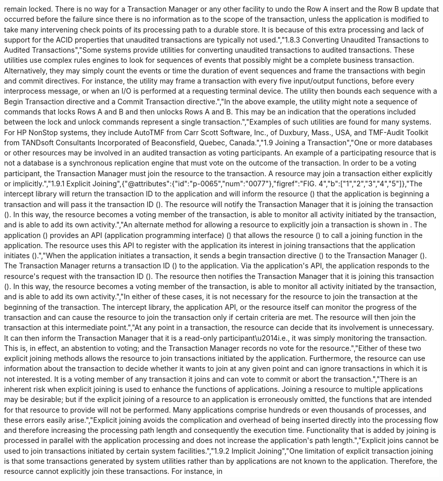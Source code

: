 remain locked. There is no way for a Transaction Manager or any other facility to undo the Row A insert and the Row B update that occurred before the failure since there is no information as to the scope of the transaction, unless the application is modified to take many intervening check points of its processing path to a durable store. It is because of this extra processing and lack of support for the ACID properties that unaudited transactions are typically not used.","1.8.3 Converting Unaudited Transactions to Audited Transactions","Some systems provide utilities for converting unaudited transactions to audited transactions. These utilities use complex rules engines to look for sequences of events that possibly might be a complete business transaction. Alternatively, they may simply count the events or time the duration of event sequences and frame the transactions with begin and commit directives. For instance, the utility may frame a transaction with every five input\/output functions, before every interprocess message, or when an I\/O is performed at a requesting terminal device. The utility then bounds each sequence with a Begin Transaction directive and a Commit Transaction directive.","In the above example, the utility might note a sequence of commands that locks Rows A and B and then unlocks Rows A and B. This may be an indication that the operations included between the lock and unlock commands represent a single transaction.","Examples of such utilities are found for many systems. For HP NonStop systems, they include AutoTMF from Carr Scott Software, Inc., of Duxbury, Mass., USA, and TMF-Audit Toolkit from TANDsoft Consultants Incorporated of Beaconsfield, Quebec, Canada.","1.9 Joining a Transaction","One or more databases or other resources may be involved in an audited transaction as voting participants. An example of a participating resource that is not a database is a synchronous replication engine that must vote on the outcome of the transaction. In order to be a voting participant, the Transaction Manager must join the resource to the transaction. A resource may join a transaction either explicitly or implicitly.","1.9.1 Explicit Joining",{"@attributes":{"id":"p-0065","num":"0077"},"figref":"FIG. 4","b":["1","2","3","4","5"]},"The intercept library will return the transaction ID to the application and will inform the resource () that the application is beginning a transaction and will pass it the transaction ID (). The resource will notify the Transaction Manager that it is joining the transaction (). In this way, the resource becomes a voting member of the transaction, is able to monitor all activity initiated by the transaction, and is able to add its own activity.","An alternate method for allowing a resource to explicitly join a transaction is shown in . The application () provides an API (application programming interface) () that allows the resource () to call a joining function in the application. The resource uses this API to register with the application its interest in joining transactions that the application initiates ().","When the application initiates a transaction, it sends a begin transaction directive () to the Transaction Manager (). The Transaction Manager returns a transaction ID () to the application. Via the application's API, the application responds to the resource's request with the transaction ID (). The resource then notifies the Transaction Manager that it is joining this transaction (). In this way, the resource becomes a voting member of the transaction, is able to monitor all activity initiated by the transaction, and is able to add its own activity.","In either of these cases, it is not necessary for the resource to join the transaction at the beginning of the transaction. The intercept library, the application API, or the resource itself can monitor the progress of the transaction and can cause the resource to join the transaction only if certain criteria are met. The resource will then join the transaction at this intermediate point.","At any point in a transaction, the resource can decide that its involvement is unnecessary. It can then inform the Transaction Manager that it is a read-only participant\u2014i.e., it was simply monitoring the transaction. This is, in effect, an abstention to voting; and the Transaction Manager records no vote for the resource.","Either of these two explicit joining methods allows the resource to join transactions initiated by the application. Furthermore, the resource can use information about the transaction to decide whether it wants to join at any given point and can ignore transactions in which it is not interested. It is a voting member of any transaction it joins and can vote to commit or abort the transaction.","There is an inherent risk when explicit joining is used to enhance the functions of applications. Joining a resource to multiple applications may be desirable; but if the explicit joining of a resource to an application is erroneously omitted, the functions that are intended for that resource to provide will not be performed. Many applications comprise hundreds or even thousands of processes, and these errors easily arise.","Explicit joining avoids the complication and overhead of being inserted directly into the processing flow and therefore increasing the processing path length and consequently the execution time. Functionality that is added by joining is processed in parallel with the application processing and does not increase the application's path length.","Explicit joins cannot be used to join transactions initiated by certain system facilities.","1.9.2 Implicit Joining","One limitation of explicit transaction joining is that some transactions generated by system utilities rather than by applications are not known to the application. Therefore, the resource cannot explicitly join these transactions. For instance, in